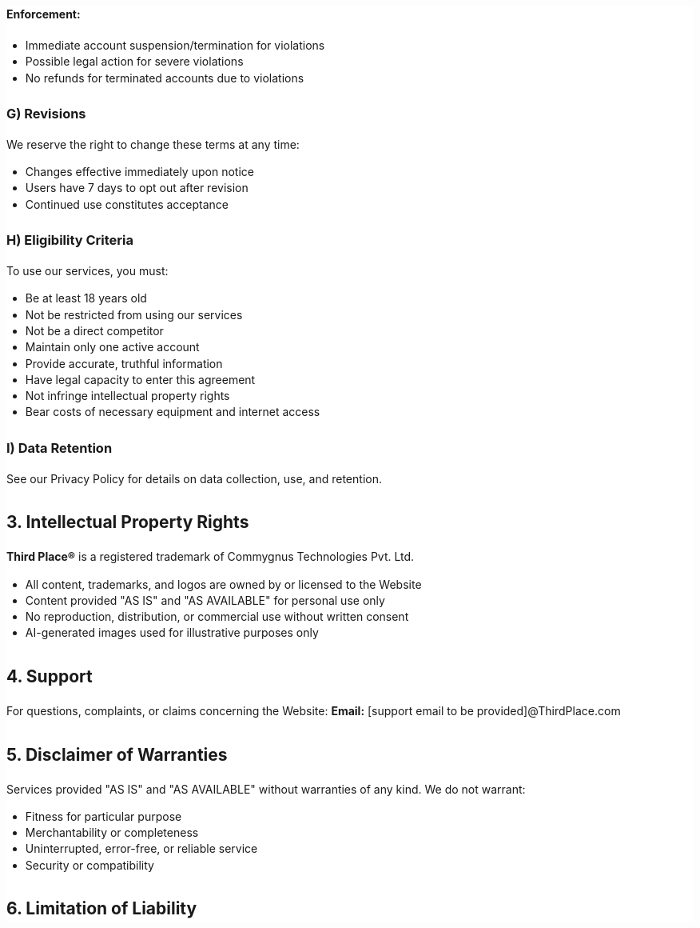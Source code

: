 #### Enforcement:
- Immediate account suspension/termination for violations
- Possible legal action for severe violations
- No refunds for terminated accounts due to violations

### G) Revisions
We reserve the right to change these terms at any time:
- Changes effective immediately upon notice
- Users have 7 days to opt out after revision
- Continued use constitutes acceptance

### H) Eligibility Criteria

To use our services, you must:
- Be at least 18 years old
- Not be restricted from using our services
- Not be a direct competitor
- Maintain only one active account
- Provide accurate, truthful information
- Have legal capacity to enter this agreement
- Not infringe intellectual property rights
- Bear costs of necessary equipment and internet access

### I) Data Retention
See our Privacy Policy for details on data collection, use, and retention.

## 3. Intellectual Property Rights

**Third Place®** is a registered trademark of Commygnus Technologies Pvt. Ltd.

- All content, trademarks, and logos are owned by or licensed to the Website
- Content provided "AS IS" and "AS AVAILABLE" for personal use only
- No reproduction, distribution, or commercial use without written consent
- AI-generated images used for illustrative purposes only

## 4. Support

For questions, complaints, or claims concerning the Website:
**Email:** [support email to be provided]@ThirdPlace.com

## 5. Disclaimer of Warranties

Services provided "AS IS" and "AS AVAILABLE" without warranties of any kind. We do not warrant:
- Fitness for particular purpose
- Merchantability or completeness
- Uninterrupted, error-free, or reliable service
- Security or compatibility

## 6. Limitation of Liability
